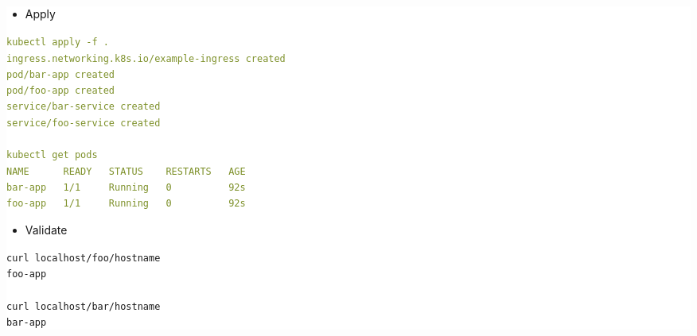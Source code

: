 - Apply

```yaml
kubectl apply -f .                                          
ingress.networking.k8s.io/example-ingress created
pod/bar-app created
pod/foo-app created
service/bar-service created
service/foo-service created

kubectl get pods       
NAME      READY   STATUS    RESTARTS   AGE
bar-app   1/1     Running   0          92s
foo-app   1/1     Running   0          92s
```

- Validate

```bash
curl localhost/foo/hostname
foo-app

curl localhost/bar/hostname
bar-app
```

